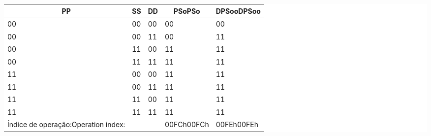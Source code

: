 

| <span data-ttu-id="eaa5e-134">P</span><span class="sxs-lookup"><span data-stu-id="eaa5e-134">P</span></span>                | <span data-ttu-id="eaa5e-135">S</span><span class="sxs-lookup"><span data-stu-id="eaa5e-135">S</span></span>   | <span data-ttu-id="eaa5e-136">D</span><span class="sxs-lookup"><span data-stu-id="eaa5e-136">D</span></span>   | <span data-ttu-id="eaa5e-137">PSo</span><span class="sxs-lookup"><span data-stu-id="eaa5e-137">PSo</span></span>   | <span data-ttu-id="eaa5e-138">DPSoo</span><span class="sxs-lookup"><span data-stu-id="eaa5e-138">DPSoo</span></span> |
|------------------|-----|-----|-------|-------|
| <span data-ttu-id="eaa5e-139">0</span><span class="sxs-lookup"><span data-stu-id="eaa5e-139">0</span></span>                | <span data-ttu-id="eaa5e-140">0</span><span class="sxs-lookup"><span data-stu-id="eaa5e-140">0</span></span>   | <span data-ttu-id="eaa5e-141">0</span><span class="sxs-lookup"><span data-stu-id="eaa5e-141">0</span></span>   | <span data-ttu-id="eaa5e-142">0</span><span class="sxs-lookup"><span data-stu-id="eaa5e-142">0</span></span>     | <span data-ttu-id="eaa5e-143">0</span><span class="sxs-lookup"><span data-stu-id="eaa5e-143">0</span></span>     |
| <span data-ttu-id="eaa5e-144">0</span><span class="sxs-lookup"><span data-stu-id="eaa5e-144">0</span></span>                | <span data-ttu-id="eaa5e-145">0</span><span class="sxs-lookup"><span data-stu-id="eaa5e-145">0</span></span>   | <span data-ttu-id="eaa5e-146">1</span><span class="sxs-lookup"><span data-stu-id="eaa5e-146">1</span></span>   | <span data-ttu-id="eaa5e-147">0</span><span class="sxs-lookup"><span data-stu-id="eaa5e-147">0</span></span>     | <span data-ttu-id="eaa5e-148">1</span><span class="sxs-lookup"><span data-stu-id="eaa5e-148">1</span></span>     |
| <span data-ttu-id="eaa5e-149">0</span><span class="sxs-lookup"><span data-stu-id="eaa5e-149">0</span></span>                | <span data-ttu-id="eaa5e-150">1</span><span class="sxs-lookup"><span data-stu-id="eaa5e-150">1</span></span>   | <span data-ttu-id="eaa5e-151">0</span><span class="sxs-lookup"><span data-stu-id="eaa5e-151">0</span></span>   | <span data-ttu-id="eaa5e-152">1</span><span class="sxs-lookup"><span data-stu-id="eaa5e-152">1</span></span>     | <span data-ttu-id="eaa5e-153">1</span><span class="sxs-lookup"><span data-stu-id="eaa5e-153">1</span></span>     |
| <span data-ttu-id="eaa5e-154">0</span><span class="sxs-lookup"><span data-stu-id="eaa5e-154">0</span></span>                | <span data-ttu-id="eaa5e-155">1</span><span class="sxs-lookup"><span data-stu-id="eaa5e-155">1</span></span>   | <span data-ttu-id="eaa5e-156">1</span><span class="sxs-lookup"><span data-stu-id="eaa5e-156">1</span></span>   | <span data-ttu-id="eaa5e-157">1</span><span class="sxs-lookup"><span data-stu-id="eaa5e-157">1</span></span>     | <span data-ttu-id="eaa5e-158">1</span><span class="sxs-lookup"><span data-stu-id="eaa5e-158">1</span></span>     |
| <span data-ttu-id="eaa5e-159">1</span><span class="sxs-lookup"><span data-stu-id="eaa5e-159">1</span></span>                | <span data-ttu-id="eaa5e-160">0</span><span class="sxs-lookup"><span data-stu-id="eaa5e-160">0</span></span>   | <span data-ttu-id="eaa5e-161">0</span><span class="sxs-lookup"><span data-stu-id="eaa5e-161">0</span></span>   | <span data-ttu-id="eaa5e-162">1</span><span class="sxs-lookup"><span data-stu-id="eaa5e-162">1</span></span>     | <span data-ttu-id="eaa5e-163">1</span><span class="sxs-lookup"><span data-stu-id="eaa5e-163">1</span></span>     |
| <span data-ttu-id="eaa5e-164">1</span><span class="sxs-lookup"><span data-stu-id="eaa5e-164">1</span></span>                | <span data-ttu-id="eaa5e-165">0</span><span class="sxs-lookup"><span data-stu-id="eaa5e-165">0</span></span>   | <span data-ttu-id="eaa5e-166">1</span><span class="sxs-lookup"><span data-stu-id="eaa5e-166">1</span></span>   | <span data-ttu-id="eaa5e-167">1</span><span class="sxs-lookup"><span data-stu-id="eaa5e-167">1</span></span>     | <span data-ttu-id="eaa5e-168">1</span><span class="sxs-lookup"><span data-stu-id="eaa5e-168">1</span></span>     |
| <span data-ttu-id="eaa5e-169">1</span><span class="sxs-lookup"><span data-stu-id="eaa5e-169">1</span></span>                | <span data-ttu-id="eaa5e-170">1</span><span class="sxs-lookup"><span data-stu-id="eaa5e-170">1</span></span>   | <span data-ttu-id="eaa5e-171">0</span><span class="sxs-lookup"><span data-stu-id="eaa5e-171">0</span></span>   | <span data-ttu-id="eaa5e-172">1</span><span class="sxs-lookup"><span data-stu-id="eaa5e-172">1</span></span>     | <span data-ttu-id="eaa5e-173">1</span><span class="sxs-lookup"><span data-stu-id="eaa5e-173">1</span></span>     |
| <span data-ttu-id="eaa5e-174">1</span><span class="sxs-lookup"><span data-stu-id="eaa5e-174">1</span></span>                | <span data-ttu-id="eaa5e-175">1</span><span class="sxs-lookup"><span data-stu-id="eaa5e-175">1</span></span>   | <span data-ttu-id="eaa5e-176">1</span><span class="sxs-lookup"><span data-stu-id="eaa5e-176">1</span></span>   | <span data-ttu-id="eaa5e-177">1</span><span class="sxs-lookup"><span data-stu-id="eaa5e-177">1</span></span>     | <span data-ttu-id="eaa5e-178">1</span><span class="sxs-lookup"><span data-stu-id="eaa5e-178">1</span></span>     |
| <span data-ttu-id="eaa5e-179">Índice de operação:</span><span class="sxs-lookup"><span data-stu-id="eaa5e-179">Operation index:</span></span> |     |     | <span data-ttu-id="eaa5e-180">00FCh</span><span class="sxs-lookup"><span data-stu-id="eaa5e-180">00FCh</span></span> | <span data-ttu-id="eaa5e-181">00FEh</span><span class="sxs-lookup"><span data-stu-id="eaa5e-181">00FEh</span></span> |



 
